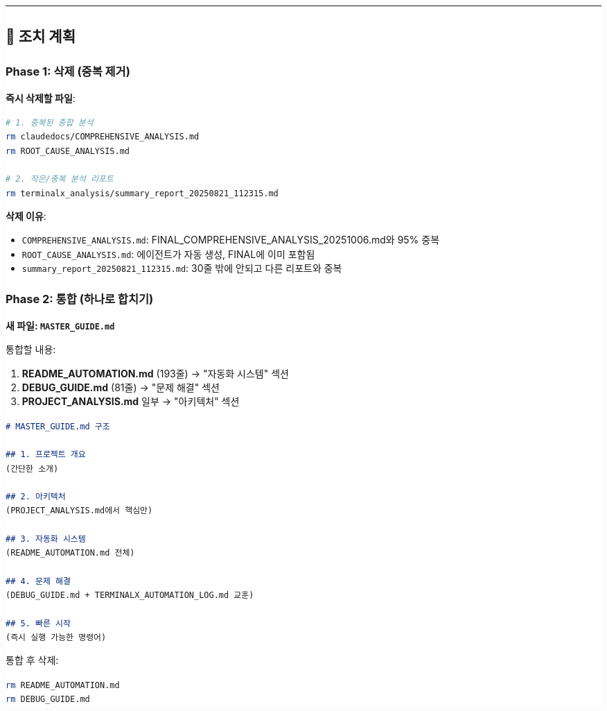 ```
```

---

## 📝 조치 계획

### Phase 1: 삭제 (중복 제거)

**즉시 삭제할 파일**:
```bash
# 1. 중복된 종합 분석
rm claudedocs/COMPREHENSIVE_ANALYSIS.md
rm ROOT_CAUSE_ANALYSIS.md

# 2. 작은/중복 분석 리포트
rm terminalx_analysis/summary_report_20250821_112315.md
```

**삭제 이유**:
- `COMPREHENSIVE_ANALYSIS.md`: FINAL_COMPREHENSIVE_ANALYSIS_20251006.md와 95% 중복
- `ROOT_CAUSE_ANALYSIS.md`: 에이전트가 자동 생성, FINAL에 이미 포함됨
- `summary_report_20250821_112315.md`: 30줄 밖에 안되고 다른 리포트와 중복

### Phase 2: 통합 (하나로 합치기)

**새 파일: `MASTER_GUIDE.md`**

통합할 내용:
1. **README_AUTOMATION.md** (193줄) → "자동화 시스템" 섹션
2. **DEBUG_GUIDE.md** (81줄) → "문제 해결" 섹션
3. **PROJECT_ANALYSIS.md** 일부 → "아키텍처" 섹션

```markdown
# MASTER_GUIDE.md 구조

## 1. 프로젝트 개요
(간단한 소개)

## 2. 아키텍처
(PROJECT_ANALYSIS.md에서 핵심만)

## 3. 자동화 시스템
(README_AUTOMATION.md 전체)

## 4. 문제 해결
(DEBUG_GUIDE.md + TERMINALX_AUTOMATION_LOG.md 교훈)

## 5. 빠른 시작
(즉시 실행 가능한 명령어)
```

통합 후 삭제:
```bash
rm README_AUTOMATION.md
rm DEBUG_GUIDE.md
```
